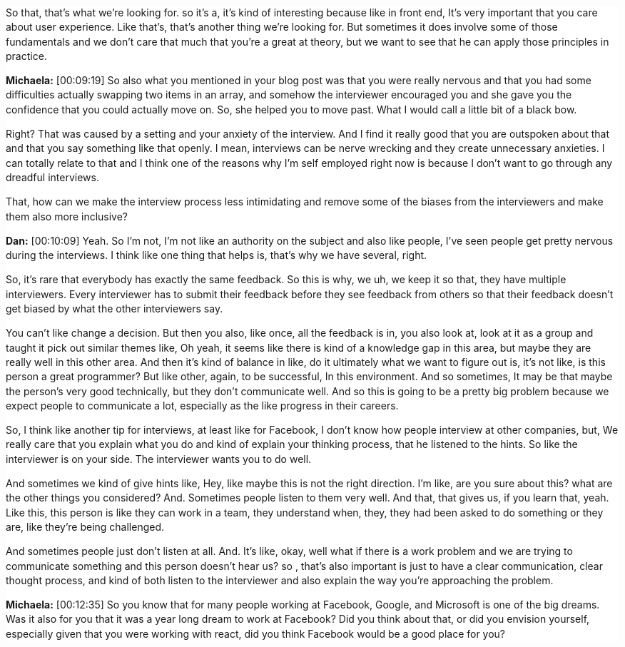 So that, that’s what we’re looking for. so it’s a, it’s kind of interesting because like in front end, It’s very important that you care about user experience. Like that’s, that’s another thing we’re looking for. But sometimes it does involve some of those fundamentals and we don’t care that much that you’re a great at theory, but we want to see that he can apply those principles in practice.

**Michaela:** \[00:09:19\] So also what you mentioned in your blog post was that you were really nervous and that you had some difficulties actually swapping two items in an array, and somehow the interviewer encouraged you and she gave you the confidence that you could actually move on. So, she helped you to move past. What I would call a little bit of a black bow.

Right? That was caused by a setting and your anxiety of the interview. And I find it really good that you are outspoken about that and that you say something like that openly. I mean, interviews can be nerve wrecking and they create unnecessary anxieties. I can totally relate to that and I think one of the reasons why I’m self employed right now is because I don’t want to go through any dreadful interviews.

That, how can we make the interview process less intimidating and remove some of the biases from the interviewers and make them also more inclusive?

**Dan:** \[00:10:09\] Yeah. So I’m not, I’m not like an authority on the subject and also like people, I’ve seen people get pretty nervous during the interviews. I think like one thing that helps is, that’s why we have several, right.

So, it’s rare that everybody has exactly the same feedback. So this is why, we uh, we keep it so that, they have multiple interviewers. Every interviewer has to submit their feedback before they see feedback from others so that their feedback doesn’t get biased by what the other interviewers say.

You can’t like change a decision. But then you also, like once, all the feedback is in, you also look at, look at it as a group and taught it pick out similar themes like, Oh yeah, it seems like there is kind of a knowledge gap in this area, but maybe they are really well in this other area. And then it’s kind of balance in like, do it ultimately what we want to figure out is, it’s not like, is this person a great programmer? But like other, again, to be successful, In this environment. And so sometimes, It may be that maybe the person’s very good technically, but they don’t communicate well. And so this is going to be a pretty big problem because we expect people to communicate a lot, especially as the like progress in their careers.

So, I think like another tip for interviews, at least like for Facebook, I don’t know how people interview at other companies, but, We really care that you explain what you do and kind of explain your thinking process, that he listened to the hints. So like the interviewer is on your side. The interviewer wants you to do well.

And sometimes we kind of give hints like, Hey, like maybe this is not the right direction. I’m like, are you sure about this? what are the other things you considered? And. Sometimes people listen to them very well. And that, that gives us, if you learn that, yeah. Like this, this person is like they can work in a team, they understand when, they, they had been asked to do something or they are, like they’re being challenged.

And sometimes people just don’t listen at all. And. It’s like, okay, well what if there is a work problem and we are trying to communicate something and this person doesn’t hear us? so , that’s also important is just to have a clear communication, clear thought process, and kind of both listen to the interviewer and also explain the way you’re approaching the problem.

**Michaela:** \[00:12:35\] So you know that for many people working at Facebook, Google, and Microsoft is one of the big dreams. Was it also for you that it was a year long dream to work at Facebook? Did you think about that, or did you envision yourself, especially given that you were working with react, did you think Facebook would be a good place for you?
